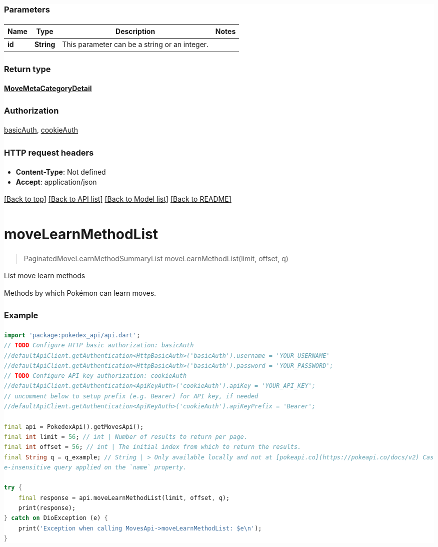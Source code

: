 ### Parameters

Name | Type | Description  | Notes
------------- | ------------- | ------------- | -------------
 **id** | **String**| This parameter can be a string or an integer. | 

### Return type

[**MoveMetaCategoryDetail**](MoveMetaCategoryDetail.md)

### Authorization

[basicAuth](../README.md#basicAuth), [cookieAuth](../README.md#cookieAuth)

### HTTP request headers

 - **Content-Type**: Not defined
 - **Accept**: application/json

[[Back to top]](#) [[Back to API list]](../README.md#documentation-for-api-endpoints) [[Back to Model list]](../README.md#documentation-for-models) [[Back to README]](../README.md)

# **moveLearnMethodList**
> PaginatedMoveLearnMethodSummaryList moveLearnMethodList(limit, offset, q)

List move learn methods

Methods by which Pokémon can learn moves.

### Example
```dart
import 'package:pokedex_api/api.dart';
// TODO Configure HTTP basic authorization: basicAuth
//defaultApiClient.getAuthentication<HttpBasicAuth>('basicAuth').username = 'YOUR_USERNAME'
//defaultApiClient.getAuthentication<HttpBasicAuth>('basicAuth').password = 'YOUR_PASSWORD';
// TODO Configure API key authorization: cookieAuth
//defaultApiClient.getAuthentication<ApiKeyAuth>('cookieAuth').apiKey = 'YOUR_API_KEY';
// uncomment below to setup prefix (e.g. Bearer) for API key, if needed
//defaultApiClient.getAuthentication<ApiKeyAuth>('cookieAuth').apiKeyPrefix = 'Bearer';

final api = PokedexApi().getMovesApi();
final int limit = 56; // int | Number of results to return per page.
final int offset = 56; // int | The initial index from which to return the results.
final String q = q_example; // String | > Only available locally and not at [pokeapi.co](https://pokeapi.co/docs/v2) Case-insensitive query applied on the `name` property. 

try {
    final response = api.moveLearnMethodList(limit, offset, q);
    print(response);
} catch on DioException (e) {
    print('Exception when calling MovesApi->moveLearnMethodList: $e\n');
}
```
